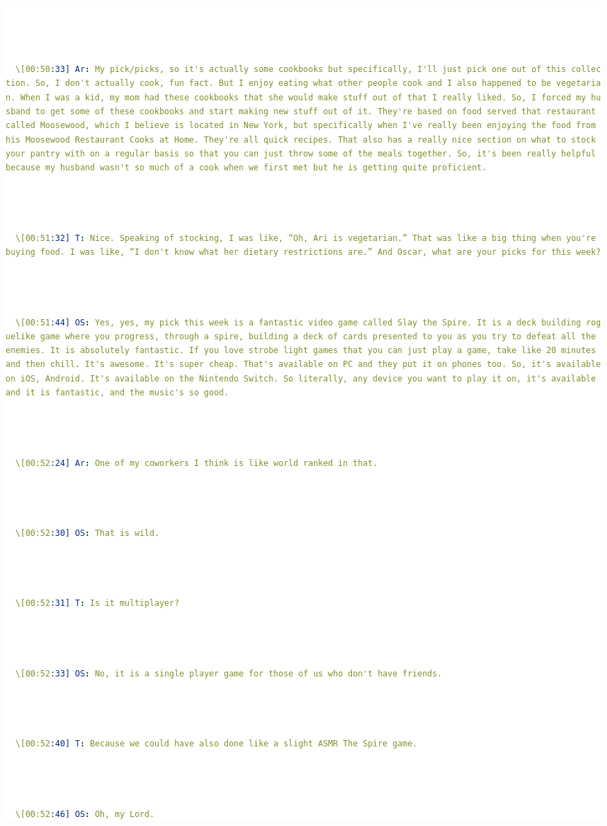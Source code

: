 ```yaml




  \[00:50:33] Ar: My pick/picks, so it's actually some cookbooks but specifically, I'll just pick one out of this collection. So, I don't actually cook, fun fact. But I enjoy eating what other people cook and I also happened to be vegetarian. When I was a kid, my mom had these cookbooks that she would make stuff out of that I really liked. So, I forced my husband to get some of these cookbooks and start making new stuff out of it. They're based on food served that restaurant called Moosewood, which I believe is located in New York, but specifically when I've really been enjoying the food from his Moosewood Restaurant Cooks at Home. They're all quick recipes. That also has a really nice section on what to stock your pantry with on a regular basis so that you can just throw some of the meals together. So, it's been really helpful because my husband wasn't so much of a cook when we first met but he is getting quite proficient. 




  \[00:51:32] T: Nice. Speaking of stocking, I was like, “Oh, Ari is vegetarian.” That was like a big thing when you're buying food. I was like, “I don't know what her dietary restrictions are.” And Oscar, what are your picks for this week?




  \[00:51:44] OS: Yes, yes, my pick this week is a fantastic video game called Slay the Spire. It is a deck building roguelike game where you progress, through a spire, building a deck of cards presented to you as you try to defeat all the enemies. It is absolutely fantastic. If you love strobe light games that you can just play a game, take like 20 minutes and then chill. It's awesome. It's super cheap. That's available on PC and they put it on phones too. So, it's available on iOS, Android. It's available on the Nintendo Switch. So literally, any device you want to play it on, it's available and it is fantastic, and the music's so good.




  \[00:52:24] Ar: One of my coworkers I think is like world ranked in that.




  \[00:52:30] OS: That is wild.




  \[00:52:31] T: Is it multiplayer?




  \[00:52:33] OS: No, it is a single player game for those of us who don't have friends.




  \[00:52:40] T: Because we could have also done like a slight ASMR The Spire game.




  \[00:52:46] OS: Oh, my Lord.

```
